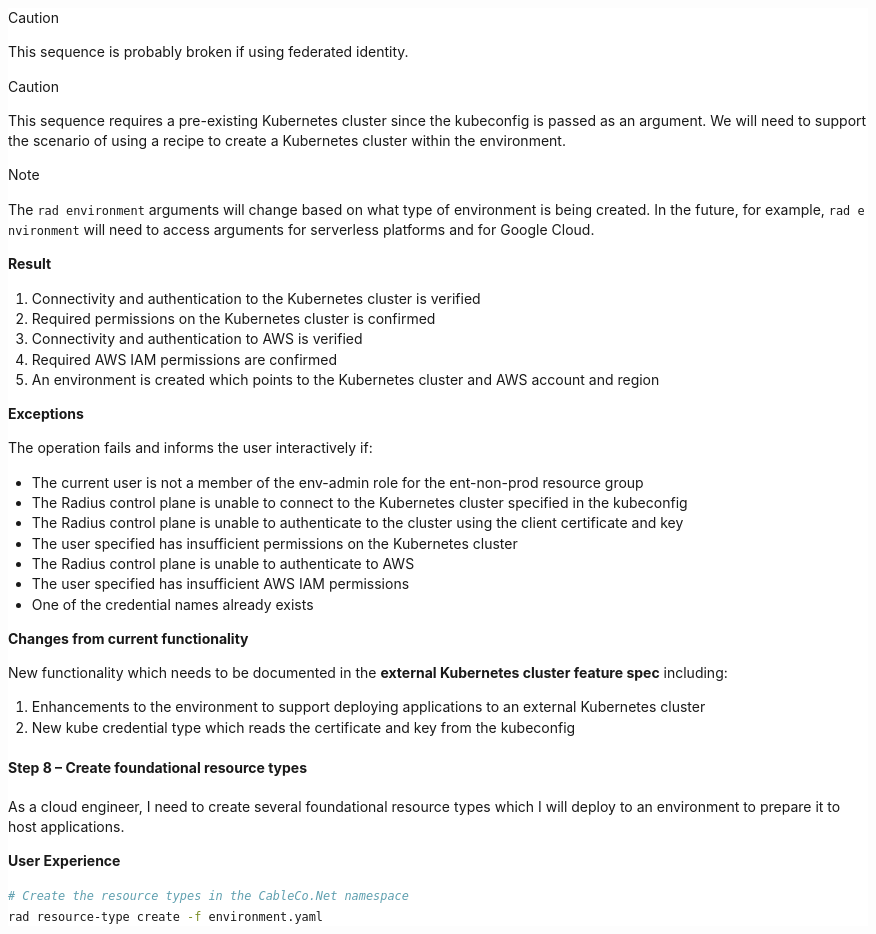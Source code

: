 > [!CAUTION]
> This sequence is probably broken if using federated identity.

> [!CAUTION]
>
> This sequence requires a pre-existing Kubernetes cluster since the kubeconfig is passed as an argument. We will need to support the scenario of using a recipe to create a Kubernetes cluster within the environment.

> [!NOTE]
>
> The `rad environment` arguments will change based on what type of environment is being created. In the future, for example, `rad environment` will need to access arguments for serverless platforms and for Google Cloud.

**Result**

1. Connectivity and authentication to the Kubernetes cluster is verified
2. Required permissions on the Kubernetes cluster is confirmed
3. Connectivity and authentication to AWS is verified
4. Required AWS IAM permissions are confirmed
5. An environment is created which points to the Kubernetes cluster and AWS account and region

**Exceptions**

The operation fails and informs the user interactively if:

* The current user is not a member of the env-admin role for the ent-non-prod resource group 
* The Radius control plane is unable to connect to the Kubernetes cluster specified in the kubeconfig
* The Radius control plane is unable to authenticate to the cluster using the client certificate and key
* The user specified has insufficient permissions on the Kubernetes cluster 
* The Radius control plane is unable to authenticate to AWS
* The user specified has insufficient AWS IAM permissions
* One of the credential names already exists

**Changes from current functionality**

New functionality which needs to be documented in the **external Kubernetes cluster feature spec** including:

1. Enhancements to the environment to support deploying applications to an external Kubernetes cluster
2. New kube credential type which reads the certificate and key from the kubeconfig

#### Step 8 – Create foundational resource types

As a cloud engineer, I need to create several foundational resource types which I will deploy to an environment to prepare it to host applications.

**User Experience**

```bash
# Create the resource types in the CableCo.Net namespace
rad resource-type create -f environment.yaml
```

